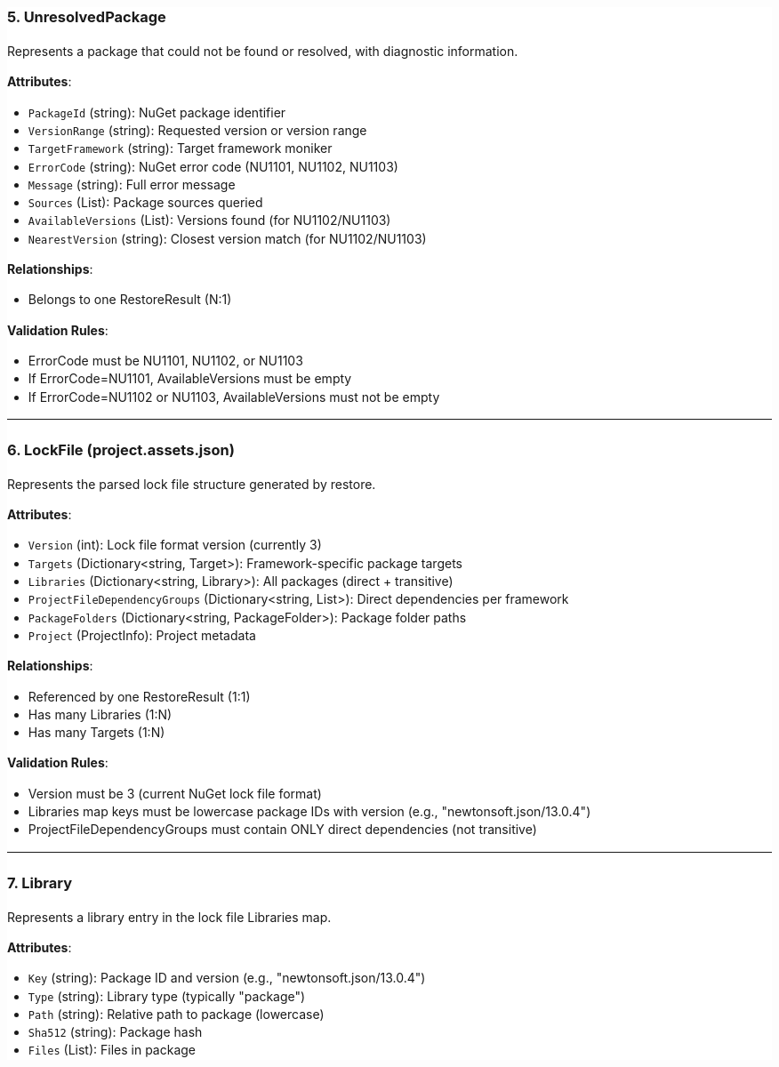 
### 5. UnresolvedPackage

Represents a package that could not be found or resolved, with diagnostic information.

**Attributes**:
- `PackageId` (string): NuGet package identifier
- `VersionRange` (string): Requested version or version range
- `TargetFramework` (string): Target framework moniker
- `ErrorCode` (string): NuGet error code (NU1101, NU1102, NU1103)
- `Message` (string): Full error message
- `Sources` (List<string>): Package sources queried
- `AvailableVersions` (List<string>): Versions found (for NU1102/NU1103)
- `NearestVersion` (string): Closest version match (for NU1102/NU1103)

**Relationships**:
- Belongs to one RestoreResult (N:1)

**Validation Rules**:
- ErrorCode must be NU1101, NU1102, or NU1103
- If ErrorCode=NU1101, AvailableVersions must be empty
- If ErrorCode=NU1102 or NU1103, AvailableVersions must not be empty

---

### 6. LockFile (project.assets.json)

Represents the parsed lock file structure generated by restore.

**Attributes**:
- `Version` (int): Lock file format version (currently 3)
- `Targets` (Dictionary<string, Target>): Framework-specific package targets
- `Libraries` (Dictionary<string, Library>): All packages (direct + transitive)
- `ProjectFileDependencyGroups` (Dictionary<string, List<string>>): Direct dependencies per framework
- `PackageFolders` (Dictionary<string, PackageFolder>): Package folder paths
- `Project` (ProjectInfo): Project metadata

**Relationships**:
- Referenced by one RestoreResult (1:1)
- Has many Libraries (1:N)
- Has many Targets (1:N)

**Validation Rules**:
- Version must be 3 (current NuGet lock file format)
- Libraries map keys must be lowercase package IDs with version (e.g., "newtonsoft.json/13.0.4")
- ProjectFileDependencyGroups must contain ONLY direct dependencies (not transitive)

---

### 7. Library

Represents a library entry in the lock file Libraries map.

**Attributes**:
- `Key` (string): Package ID and version (e.g., "newtonsoft.json/13.0.4")
- `Type` (string): Library type (typically "package")
- `Path` (string): Relative path to package (lowercase)
- `Sha512` (string): Package hash
- `Files` (List<string>): Files in package
